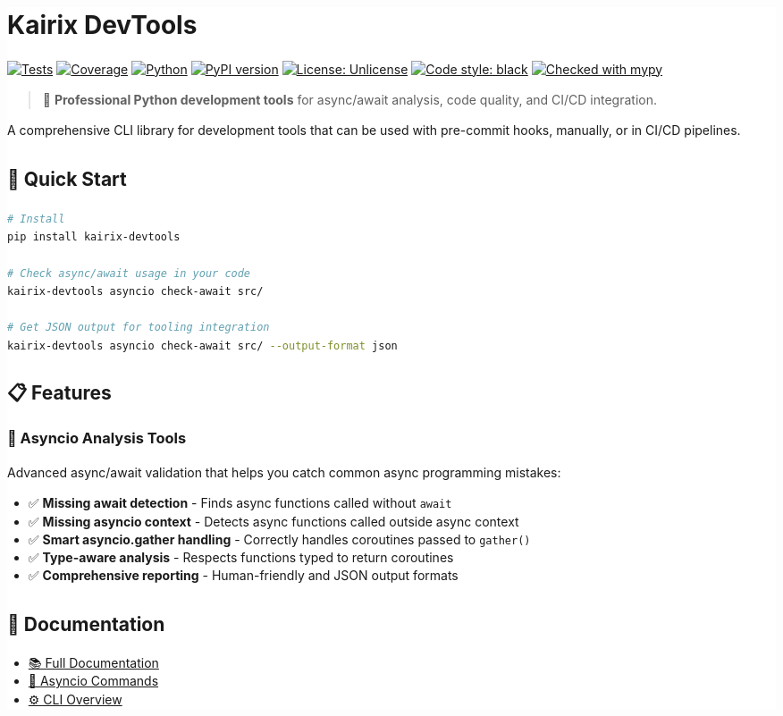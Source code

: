 # Kairix DevTools

[![Tests](https://github.com/kairix-dev/devtools-python/workflows/Tests/badge.svg)](https://github.com/kairix-dev/devtools-python/actions)
[![Coverage](https://codecov.io/gh/kairix-dev/devtools-python/branch/main/graph/badge.svg)](https://codecov.io/gh/kairix-dev/devtools-python)
[![Python](https://img.shields.io/pypi/pyversions/kairix-devtools.svg)](https://pypi.org/project/kairix-devtools/)
[![PyPI version](https://badge.fury.io/py/kairix-devtools.svg)](https://badge.fury.io/py/kairix-devtools)
[![License: Unlicense](https://img.shields.io/badge/license-Unlicense-blue.svg)](http://unlicense.org/)
[![Code style: black](https://img.shields.io/badge/code%20style-black-000000.svg)](https://github.com/psf/black)
[![Checked with mypy](https://www.mypy-lang.org/static/mypy_badge.svg)](https://mypy-lang.org/)

> 🚀 **Professional Python development tools** for async/await analysis, code quality, and CI/CD integration.

A comprehensive CLI library for development tools that can be used with pre-commit hooks, manually, or in CI/CD pipelines.

## 🚀 Quick Start

```bash
# Install
pip install kairix-devtools

# Check async/await usage in your code
kairix-devtools asyncio check-await src/

# Get JSON output for tooling integration
kairix-devtools asyncio check-await src/ --output-format json
```

## 📋 Features

### 🔄 Asyncio Analysis Tools

Advanced async/await validation that helps you catch common async programming mistakes:

- ✅ **Missing await detection** - Finds async functions called without `await`
- ✅ **Missing asyncio context** - Detects async functions called outside async context
- ✅ **Smart asyncio.gather handling** - Correctly handles coroutines passed to `gather()`
- ✅ **Type-aware analysis** - Respects functions typed to return coroutines
- ✅ **Comprehensive reporting** - Human-friendly and JSON output formats

## 📖 Documentation

- [📚 Full Documentation](docs/README.md)
- [🔄 Asyncio Commands](docs/asyncio.md)
- [⚙️ CLI Overview](docs/cli.md)
